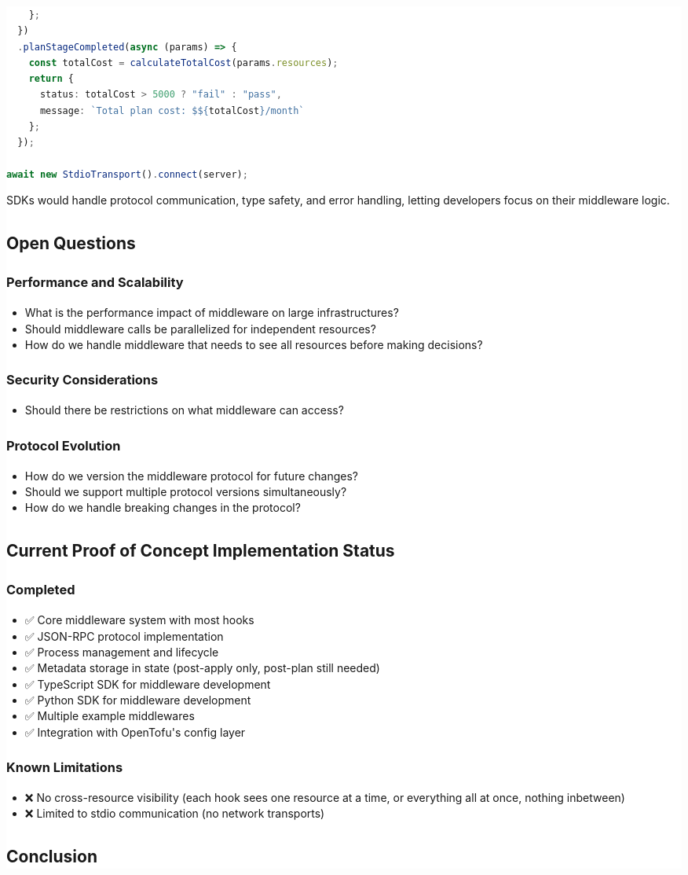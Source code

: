 ```typescript
    };
  })
  .planStageCompleted(async (params) => {
    const totalCost = calculateTotalCost(params.resources);
    return {
      status: totalCost > 5000 ? "fail" : "pass",
      message: `Total plan cost: $${totalCost}/month`
    };
  });

await new StdioTransport().connect(server);
```

SDKs would handle protocol communication, type safety, and error handling, letting developers focus on their middleware logic.

## Open Questions

### Performance and Scalability
- What is the performance impact of middleware on large infrastructures?
- Should middleware calls be parallelized for independent resources?
- How do we handle middleware that needs to see all resources before making decisions?

### Security Considerations
- Should there be restrictions on what middleware can access?

### Protocol Evolution
- How do we version the middleware protocol for future changes?
- Should we support multiple protocol versions simultaneously?
- How do we handle breaking changes in the protocol?

## Current Proof of Concept Implementation Status

### Completed
- ✅ Core middleware system with most hooks
- ✅ JSON-RPC protocol implementation
- ✅ Process management and lifecycle
- ✅ Metadata storage in state (post-apply only, post-plan still needed)
- ✅ TypeScript SDK for middleware development
- ✅ Python SDK for middleware development
- ✅ Multiple example middlewares
- ✅ Integration with OpenTofu's config layer

### Known Limitations
- ❌ No cross-resource visibility (each hook sees one resource at a time, or everything all at once, nothing inbetween)
- ❌ Limited to stdio communication (no network transports)

## Conclusion
